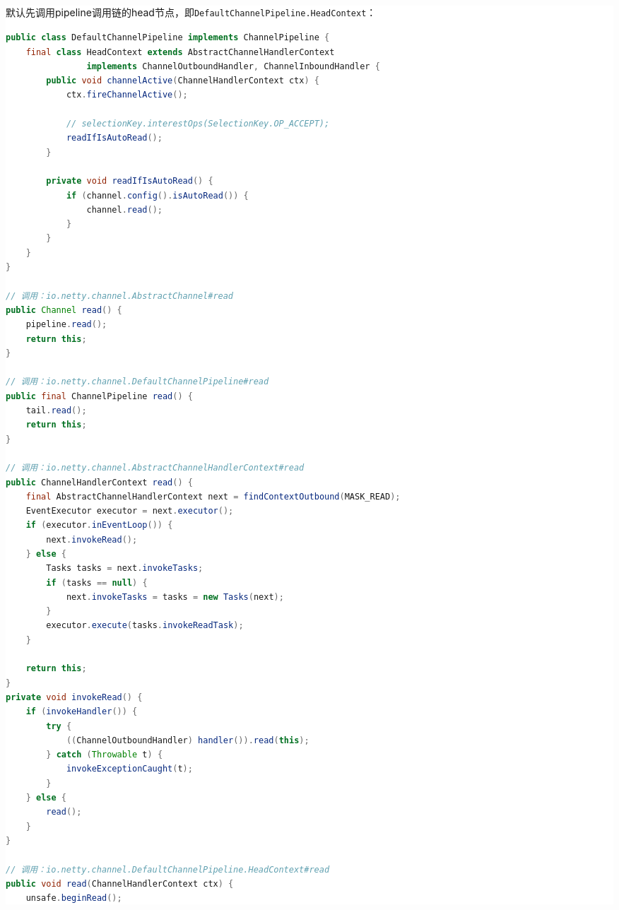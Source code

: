 默认先调用pipeline调用链的head节点，即`DefaultChannelPipeline.HeadContext`：

```java
public class DefaultChannelPipeline implements ChannelPipeline {
    final class HeadContext extends AbstractChannelHandlerContext
                implements ChannelOutboundHandler, ChannelInboundHandler {
        public void channelActive(ChannelHandlerContext ctx) {
            ctx.fireChannelActive();

            // selectionKey.interestOps(SelectionKey.OP_ACCEPT);
            readIfIsAutoRead();
        }

        private void readIfIsAutoRead() {
            if (channel.config().isAutoRead()) {
                channel.read();
            }
        }
    }
}

// 调用：io.netty.channel.AbstractChannel#read
public Channel read() {
    pipeline.read();
    return this;
}

// 调用：io.netty.channel.DefaultChannelPipeline#read
public final ChannelPipeline read() {
    tail.read();
    return this;
}

// 调用：io.netty.channel.AbstractChannelHandlerContext#read
public ChannelHandlerContext read() {
    final AbstractChannelHandlerContext next = findContextOutbound(MASK_READ);
    EventExecutor executor = next.executor();
    if (executor.inEventLoop()) {
        next.invokeRead();
    } else {
        Tasks tasks = next.invokeTasks;
        if (tasks == null) {
            next.invokeTasks = tasks = new Tasks(next);
        }
        executor.execute(tasks.invokeReadTask);
    }

    return this;
}
private void invokeRead() {
    if (invokeHandler()) {
        try {
            ((ChannelOutboundHandler) handler()).read(this);
        } catch (Throwable t) {
            invokeExceptionCaught(t);
        }
    } else {
        read();
    }
}

// 调用：io.netty.channel.DefaultChannelPipeline.HeadContext#read
public void read(ChannelHandlerContext ctx) {
    unsafe.beginRead();
```